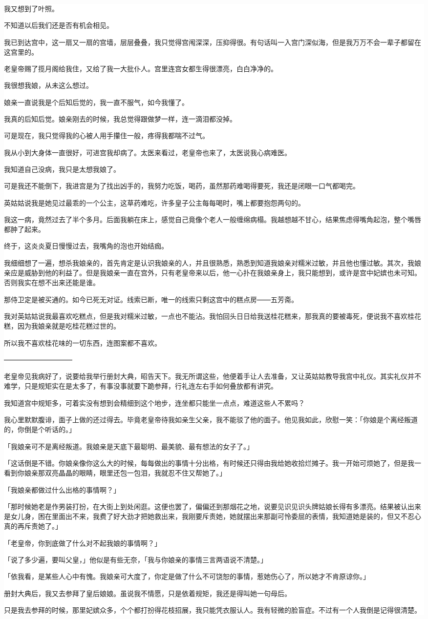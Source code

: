 我又想到了叶照。

不知道以后我们还是否有机会相见。

我已到达宫中，这一扇又一扇的宫墙，层层叠叠，我只觉得宫闱深深，压抑得很。有句话叫一入宫门深似海，但是我万万不会一辈子都留在这宫里的。

老皇帝赐了揽月阁给我住，又给了我一大批仆人。宫里连宫女都生得很漂亮，白白净净的。

我很想我娘，从未这么想过。

娘亲一直说我是个后知后觉的，我一直不服气，如今我懂了。

我真的后知后觉。娘亲刚去的时候，我总觉得跟做梦一样，连一滴泪都没掉。

可是现在，我只觉得我的心被人用手攥住一般，疼得我都喘不过气。

我从小到大身体一直很好，可进宫我却病了。太医来看过，老皇帝也来了，太医说我心病难医。

我知道自己没病，我只是太想我娘了。

可是我还不能倒下，我进宫是为了找出凶手的，我努力吃饭，喝药，虽然那药难喝得要死，我还是闭眼一口气都喝完。

英姑姑说我是她见过最乖的一个公主，这草药难吃，许多皇子公主每每喝时，嘴上都要抱怨两句的。

我这一病，竟然过去了半个多月。后面我躺在床上，感觉自己竟像个老人一般缠绵病榻。我越想越不甘心，结果焦虑得嘴角起泡，整个嘴唇都肿了起来。

终于，这炎炎夏日慢慢过去，我嘴角的泡也开始结痂。

我细细想了一遍，想杀我娘亲的，首先肯定是认识我娘亲的人，并且很熟悉，熟悉到知道我娘亲对糯米过敏，并且他也懂过敏。其次，我娘亲应是威胁到他的利益了。但是我娘亲一直在宫外，只有老皇帝来以后，他一心扑在我娘亲身上，我只能想到，或许是宫中妃嫔也未可知。否则我实在想不出来还能是谁。

那侍卫定是被买通的。如今已死无对证。线索已断，唯一的线索只剩这宫中的糕点房——五芳斋。

我对英姑姑说我最喜欢吃糕点，但是我对糯米过敏，一点也不能沾。我怕回头日日给我送桂花糕来，那我真的要被毒死，便说我不喜欢桂花糕，因为我娘亲就是吃桂花糕过世的。

所以我不喜欢桂花味的一切东西，连图案都不喜欢。

——————————

老皇帝见我病好了，说要给我举行册封大典，昭告天下。我无所谓这些，他便着手让人去准备，又让英姑姑教导我宫中礼仪。其实礼仪并不难学，只是规矩实在是太多了，有事没事就要下跪参拜，行礼连左右手如何叠放都有讲究。

我知道宫中规矩多，可着实没有想到会精细到这个地步，连坐都只能坐一点点，难道这些人不累吗？

我心里默默腹诽，面子上做的还过得去。毕竟老皇帝待我如亲生父亲，我不能驳了他的面子。他见我如此，欣慰一笑：「你娘是个离经叛道的，你倒是个听话的。」

「我娘亲可不是离经叛道。我娘亲是天底下最聪明、最美貌、最有想法的女子了。」

「这话倒是不错。你娘亲像你这么大的时候，每每做出的事情十分出格，有时候还只得由我给她收拾烂摊子。我一开始可烦她了，但是我一看到你娘亲那双亮晶晶的眼睛，眼里还包一包泪，我就忍不住又帮她了。」

「我娘亲都做过什么出格的事情啊？」

「那时候她老是作男装打扮，在大街上到处闲逛。这便也罢了，偏偏还到那烟花之地，说要见识见识头牌姑娘长得有多漂亮。结果被认出来是女儿身，困在里面出不来，我费了好大劲才把她救出来，我刚要斥责她，她就摆出来那副可怜委屈的表情，我知道她是装的，但又不忍心真的再斥责她了。」

「老皇帝，你到底做了什么对不起我娘的事情啊？」

「说了多少遍，要叫父皇，」他似是有些无奈，「我与你娘亲的事情三言两语说不清楚。」

「依我看，是某些人心中有愧。我娘亲可大度了，你定是做了什么不可饶恕的事情，惹她伤心了，所以她才不肯原谅你。」

册封大典后，我又去参拜了皇后娘娘。虽说我不情愿，只是依着规矩，我还是得叫她一句母后。

只是我去参拜的时候，那里妃嫔众多，个个都打扮得花枝招展，我只能凭衣服认人。我有轻微的脸盲症。不过有一个人我倒是记得很清楚。
